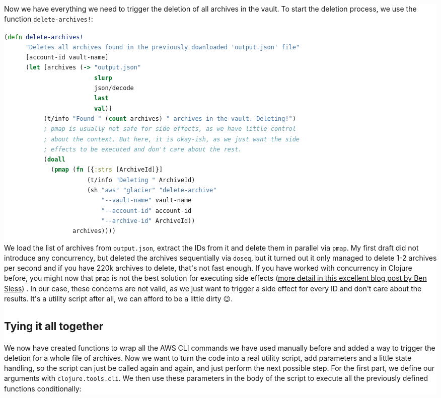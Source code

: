 Now we have everything we need to trigger the deletion of all archives in the vault. To start the deletion process, we
use the function `delete-archives!`:

```clojure
(defn delete-archives!
      "Deletes all archives found in the previously downloaded 'output.json' file"
      [account-id vault-name]
      (let [archives (-> "output.json"
                         slurp
                         json/decode
                         last
                         val)]
           (t/info "Found " (count archives) " archives in the vault. Deleting!")
           ; pmap is usually not safe for side effects, as we have little control
           ; about the context. But here, it is okay-ish, as we just want the side
           ; effects to be executed and don't care about the rest.
           (doall
             (pmap (fn [{:strs [ArchiveId]}]
                       (t/info "Deleting " ArchiveId)
                       (sh "aws" "glacier" "delete-archive"
                           "--vault-name" vault-name
                           "--account-id" account-id
                           "--archive-id" ArchiveId))
                   archives))))
```

We load the list of archives from `output.json`, extract the IDs from it and delete them in parallel via `pmap`. My
first draft did not introduce any concurrency, but deleted the archives sequentially via `doseq`, but it turned out it
only managed to delete 1-2 archives per second and if you have 220k archives to delete, that's not fast enough. If you
have worked with concurrency in Clojure before, you might now that `pmap` is not the best solution for executing side
effects ([more detail in this excellent blog post by Ben Sless](https://bsless.github.io/mapping-parallel-side-effects/))
. In our case, these concerns are not valid, as we just want to trigger a side effect for every ID and don't care about
the results. It's a utility script after all, we can afford to be a little dirty 😉.

## Tying it all together

We now have created functions to wrap all the AWS CLI commands we have used manually before and added a way to trigger
the deletion for a whole file of archives. Now we want to turn the code into a real utility script, add parameters and a
little state handling, so the script can just be called again and again, and just perform the next possible step. For
the first part, we define our arguments with `clojure.tools.cli`. We then use these parameters in the body of the script
to execute all the previously defined functions conditionally:
